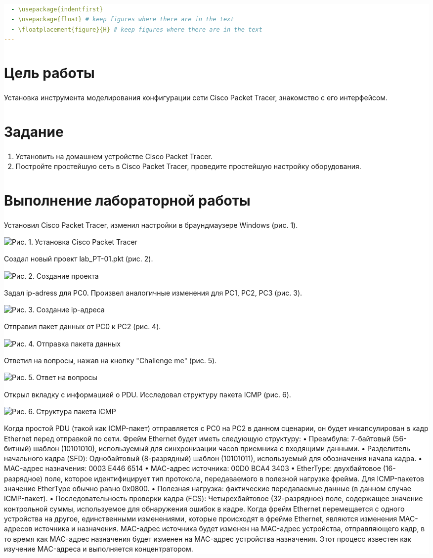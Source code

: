 ```yaml
  - \usepackage{indentfirst}
  - \usepackage{float} # keep figures where there are in the text
  - \floatplacement{figure}{H} # keep figures where there are in the text
---
```


# Цель работы

Установка инструмента моделирования конфигурации сети Cisco Packet
Tracer, знакомство с его интерфейсом.

# Задание

1. Установить на домашнем устройстве Cisco Packet Tracer.
2. Постройте простейшую сеть в Cisco Packet Tracer, проведите простейшую
настройку оборудования.

# Выполнение лабораторной работы

Установил Cisco Packet Tracer, изменил настройки в браундмаузере Windows (рис. 1).

![Рис. 1. Установка Cisco Packet Tracer](image/1.png)

Создал новый проект lab_PT-01.pkt (рис. 2).

![Рис. 2. Создание проекта](image/2.png)

Задал ip-adress для PC0. Произвел аналогичные изменения для PC1, PC2, PC3 (рис. 3).

![Рис. 3. Создание ip-адреса](image/3.png)

Отправил пакет данных от PC0 к PC2 (рис. 4).

![Рис. 4. Отправка пакета данных](image/4.png)

Ответил на вопросы, нажав на кнопку "Challenge me" (рис. 5).

![Рис. 5. Ответ на вопросы](image/5.png)

Открыл вкладку с информацией о PDU. Исследовал структуру пакета ICMP (рис. 6).

![Рис. 6. Структура пакета ICMP](image/6.png)

Когда простой PDU (такой как ICMP-пакет) отправляется с PC0 на PC2 в данном сценарии, он будет инкапсулирован в кадр Ethernet перед отправкой по сети. Фрейм Ethernet будет иметь следующую структуру:
•	Преамбула: 7-байтовый (56-битный) шаблон (10101010), используемый для синхронизации часов приемника с входящими данными.
•	Разделитель начального кадра (SFD): Однобайтовый (8-разрядный) шаблон (10101011), используемый для обозначения начала кадра.
•	MAC-адрес назначения: 0003 E446 6514
•	MAC-адрес источника: 00D0 BCA4 3403
•	EtherType: двухбайтовое (16-разрядное) поле, которое идентифицирует тип протокола, передаваемого в полезной нагрузке фрейма. Для ICMP-пакетов значение EtherType обычно равно 0x0800.
•	Полезная нагрузка: фактические передаваемые данные (в данном случае ICMP-пакет).
•	Последовательность проверки кадра (FCS): Четырехбайтовое (32-разрядное) поле, содержащее значение контрольной суммы, используемое для обнаружения ошибок в кадре.
Когда фрейм Ethernet перемещается с одного устройства на другое, единственными изменениями, которые происходят в фрейме Ethernet, являются изменения MAC-адресов источника и назначения. MAC-адрес источника будет изменен на MAC-адрес устройства, отправляющего кадр, в то время как MAC-адрес назначения будет изменен на MAC-адрес устройства назначения. Этот процесс известен как изучение MAC-адреса и выполняется концентратором.